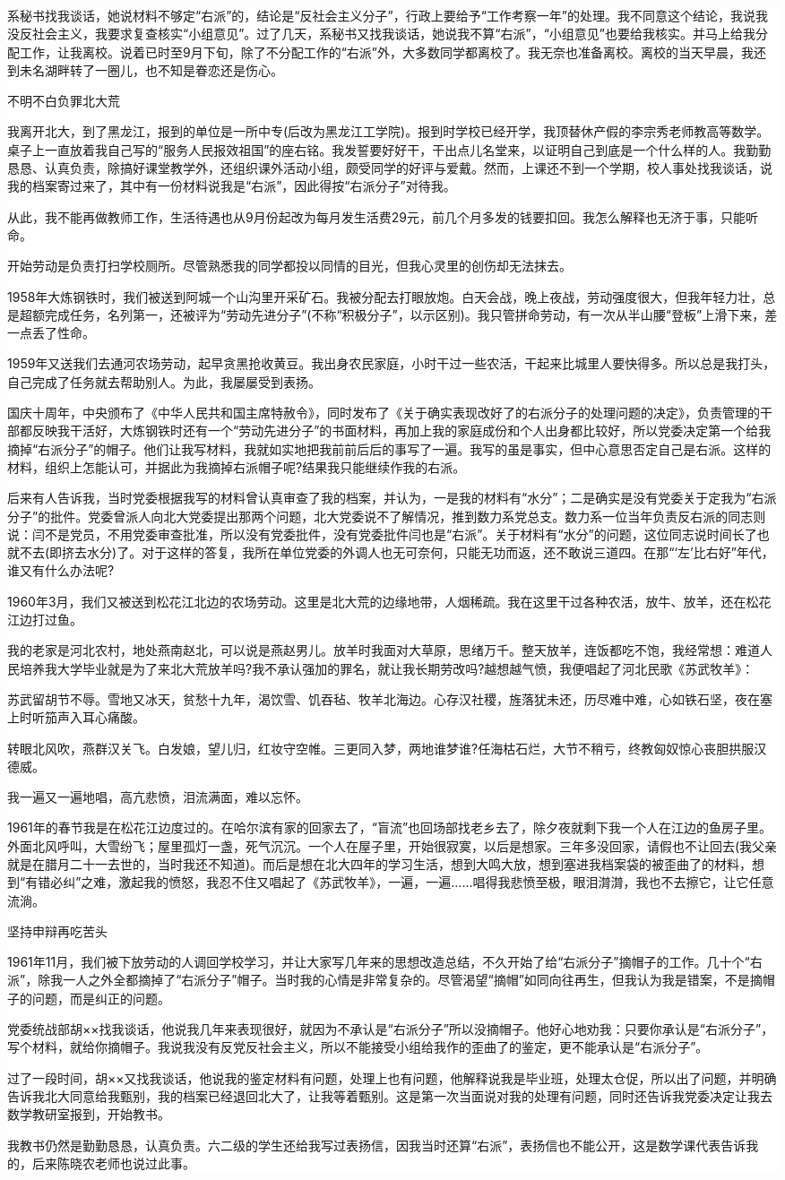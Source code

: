 
系秘书找我谈话，她说材料不够定“右派”的，结论是“反社会主义分子”，行政上要给予“工作考察一年”的处理。我不同意这个结论，我说我没反社会主义，我要求复查核实“小组意见”。过了几天，系秘书又找我谈话，她说我不算“右派”，“小组意见”也要给我核实。并马上给我分配工作，让我离校。说着已时至9月下旬，除了不分配工作的“右派”外，大多数同学都离校了。我无奈也准备离校。离校的当天早晨，我还到未名湖畔转了一圈儿，也不知是眷恋还是伤心。

不明不白负罪北大荒


我离开北大，到了黑龙江，报到的单位是一所中专(后改为黑龙江工学院)。报到时学校已经开学，我顶替休产假的李宗秀老师教高等数学。桌子上一直放着我自己写的“服务人民报效祖国”的座右铭。我发誓要好好干，干出点儿名堂来，以证明自己到底是一个什么样的人。我勤勤恳恳、认真负责，除搞好课堂教学外，还组织课外活动小组，颇受同学的好评与爱戴。然而，上课还不到一个学期，校人事处找我谈话，说我的档案寄过来了，其中有一份材料说我是“右派”，因此得按“右派分子”对待我。

从此，我不能再做教师工作，生活待遇也从9月份起改为每月发生活费29元，前几个月多发的钱要扣回。我怎么解释也无济于事，只能听命。

开始劳动是负责打扫学校厕所。尽管熟悉我的同学都投以同情的目光，但我心灵里的创伤却无法抹去。


1958年大炼钢铁时，我们被送到阿城一个山沟里开采矿石。我被分配去打眼放炮。白天会战，晚上夜战，劳动强度很大，但我年轻力壮，总是超额完成任务，名列第一，还被评为“劳动先进分子”(不称“积极分子”，以示区别)。我只管拼命劳动，有一次从半山腰“登板”上滑下来，差一点丢了性命。


1959年又送我们去通河农场劳动，起早贪黑抢收黄豆。我出身农民家庭，小时干过一些农活，干起来比城里人要快得多。所以总是我打头，自己完成了任务就去帮助别人。为此，我屡屡受到表扬。


国庆十周年，中央颁布了《中华人民共和国主席特赦令》，同时发布了《关于确实表现改好了的右派分子的处理问题的决定》，负责管理的干部都反映我干活好，大炼钢铁时还有一个“劳动先进分子”的书面材料，再加上我的家庭成份和个人出身都比较好，所以党委决定第一个给我摘掉“右派分子”的帽子。他们让我写材料，我就如实地把我前前后后的事写了一遍。我写的虽是事实，但中心意思否定自己是右派。这样的材料，组织上怎能认可，并据此为我摘掉右派帽子呢?结果我只能继续作我的右派。


后来有人告诉我，当时党委根据我写的材料曾认真审查了我的档案，并认为，一是我的材料有“水分”；二是确实是没有党委关于定我为“右派分子”的批件。党委曾派人向北大党委提出那两个问题，北大党委说不了解情况，推到数力系党总支。数力系一位当年负责反右派的同志则说：闫不是党员，不用党委审查批准，所以没有党委批件，没有党委批件闫也是“右派”。关于材料有“水分”的问题，这位同志说时间长了也就不去(即挤去水分)了。对于这样的答复，我所在单位党委的外调人也无可奈何，只能无功而返，还不敢说三道四。在那“‘左’比右好”年代，谁又有什么办法呢?

1960年3月，我们又被送到松花江北边的农场劳动。这里是北大荒的边缘地带，人烟稀疏。我在这里干过各种农活，放牛、放羊，还在松花江边打过鱼。


我的老家是河北农村，地处燕南赵北，可以说是燕赵男儿。放羊时我面对大草原，思绪万千。整天放羊，连饭都吃不饱，我经常想：难道人民培养我大学毕业就是为了来北大荒放羊吗?我不承认强加的罪名，就让我长期劳改吗?越想越气愤，我便唱起了河北民歌《苏武牧羊》：

苏武留胡节不辱。雪地又冰天，贫愁十九年，渴饮雪、饥吞毡、牧羊北海边。心存汉社稷，旌落犹未还，历尽难中难，心如铁石坚，夜在塞上时听笳声入耳心痛酸。

转眼北风吹，燕群汉关飞。白发娘，望儿归，红妆守空帷。三更同入梦，两地谁梦谁?任海枯石烂，大节不稍亏，终教匈奴惊心丧胆拱服汉德威。

我一遍又一遍地唱，高亢悲愤，泪流满面，难以忘怀。


1961年的春节我是在松花江边度过的。在哈尔滨有家的回家去了，“盲流”也回场部找老乡去了，除夕夜就剩下我一个人在江边的鱼房子里。外面北风呼叫，大雪纷飞；屋里孤灯一盏，死气沉沉。一个人在屋子里，开始很寂寞，以后是想家。三年多没回家，请假也不让回去(我父亲就是在腊月二十一去世的，当时我还不知道)。而后是想在北大四年的学习生活，想到大鸣大放，想到塞进我档案袋的被歪曲了的材料，想到“有错必纠”之难，激起我的愤怒，我忍不住又唱起了《苏武牧羊》，一遍，一遍……唱得我悲愤至极，眼泪潸潸，我也不去擦它，让它任意流淌。

坚持申辩再吃苦头


1961年11月，我们被下放劳动的人调回学校学习，并让大家写几年来的思想改造总结，不久开始了给“右派分子”摘帽子的工作。几十个“右派”，除我一人之外全都摘掉了“右派分子”帽子。当时我的心情是非常复杂的。尽管渴望“摘帽”如同向往再生，但我认为我是错案，不是摘帽子的问题，而是纠正的问题。


党委统战部胡××找我谈话，他说我几年来表现很好，就因为不承认是“右派分子”所以没摘帽子。他好心地劝我：只要你承认是“右派分子”，写个材料，就给你摘帽子。我说我没有反党反社会主义，所以不能接受小组给我作的歪曲了的鉴定，更不能承认是“右派分子”。


过了一段时间，胡××又找我谈话，他说我的鉴定材料有问题，处理上也有问题，他解释说我是毕业班，处理太仓促，所以出了问题，并明确告诉我北大同意给我甄别，我的档案已经退回北大了，让我等着甄别。这是第一次当面说对我的处理有问题，同时还告诉我党委决定让我去数学教研室报到，开始教书。

我教书仍然是勤勤恳恳，认真负责。六二级的学生还给我写过表扬信，因我当时还算“右派”，表扬信也不能公开，这是数学课代表告诉我的，后来陈晓农老师也说过此事。
